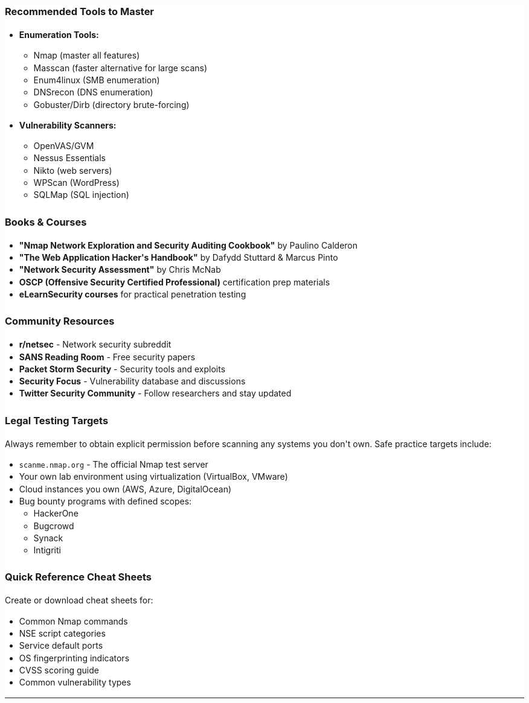 ### Recommended Tools to Master
- **Enumeration Tools:**
  - Nmap (master all features)
  - Masscan (faster alternative for large scans)
  - Enum4linux (SMB enumeration)
  - DNSrecon (DNS enumeration)
  - Gobuster/Dirb (directory brute-forcing)
  
- **Vulnerability Scanners:**
  - OpenVAS/GVM
  - Nessus Essentials
  - Nikto (web servers)
  - WPScan (WordPress)
  - SQLMap (SQL injection)

### Books & Courses
- **"Nmap Network Exploration and Security Auditing Cookbook"** by Paulino Calderon
- **"The Web Application Hacker's Handbook"** by Dafydd Stuttard & Marcus Pinto
- **"Network Security Assessment"** by Chris McNab
- **OSCP (Offensive Security Certified Professional)** certification prep materials
- **eLearnSecurity courses** for practical penetration testing

### Community Resources
- **r/netsec** - Network security subreddit
- **SANS Reading Room** - Free security papers
- **Packet Storm Security** - Security tools and exploits
- **Security Focus** - Vulnerability database and discussions
- **Twitter Security Community** - Follow researchers and stay updated

### Legal Testing Targets
Always remember to obtain explicit permission before scanning any systems you don't own. Safe practice targets include:

- `scanme.nmap.org` - The official Nmap test server
- Your own lab environment using virtualization (VirtualBox, VMware)
- Cloud instances you own (AWS, Azure, DigitalOcean)
- Bug bounty programs with defined scopes:
  - HackerOne
  - Bugcrowd
  - Synack
  - Intigriti

### Quick Reference Cheat Sheets
Create or download cheat sheets for:
- Common Nmap commands
- NSE script categories
- Service default ports
- OS fingerprinting indicators
- CVSS scoring guide
- Common vulnerability types

---
